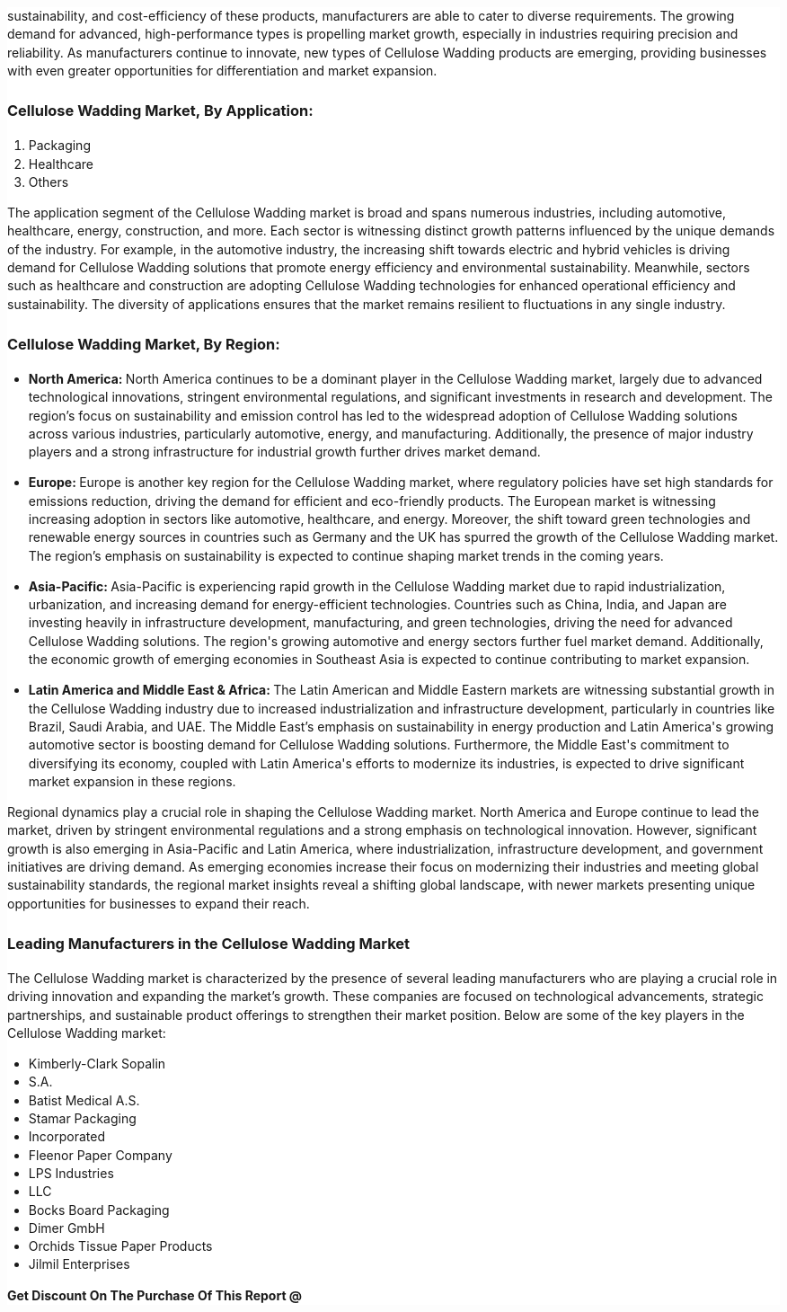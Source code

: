 sustainability, and cost-efficiency of these products, manufacturers are able to cater to diverse requirements. The growing demand for advanced, high-performance types is propelling market growth, especially in industries requiring precision and reliability. As manufacturers continue to innovate, new types of Cellulose Wadding products are emerging, providing businesses with even greater opportunities for differentiation and market expansion.</p><h3>Cellulose Wadding Market,&nbsp;By Application:</h3><ol><li>Packaging<li> Healthcare<li> Others</li></ol><p>The application segment of the Cellulose Wadding market is broad and spans numerous industries, including automotive, healthcare, energy, construction, and more. Each sector is witnessing distinct growth patterns influenced by the unique demands of the industry. For example, in the automotive industry, the increasing shift towards electric and hybrid vehicles is driving demand for Cellulose Wadding solutions that promote energy efficiency and environmental sustainability. Meanwhile, sectors such as healthcare and construction are adopting Cellulose Wadding technologies for enhanced operational efficiency and sustainability. The diversity of applications ensures that the market remains resilient to fluctuations in any single industry.</p><h3>Cellulose Wadding Market, By Region:</h3><ul><li><p><strong>North America:&nbsp;</strong>North America continues to be a dominant player in the Cellulose Wadding market, largely due to advanced technological innovations, stringent environmental regulations, and significant investments in research and development. The region&rsquo;s focus on sustainability and emission control has led to the widespread adoption of Cellulose Wadding solutions across various industries, particularly automotive, energy, and manufacturing. Additionally, the presence of major industry players and a strong infrastructure for industrial growth further drives market demand.</p></li><li><p><strong><strong>Europe:&nbsp;</strong></strong>Europe is another key region for the Cellulose Wadding market, where regulatory policies have set high standards for emissions reduction, driving the demand for efficient and eco-friendly products. The European market is witnessing increasing adoption in sectors like automotive, healthcare, and energy. Moreover, the shift toward green technologies and renewable energy sources in countries such as Germany and the UK has spurred the growth of the Cellulose Wadding market. The region&rsquo;s emphasis on sustainability is expected to continue shaping market trends in the coming years.</p></li><li><p><strong><strong>Asia-Pacific:&nbsp;</strong></strong>Asia-Pacific is experiencing rapid growth in the Cellulose Wadding market due to rapid industrialization, urbanization, and increasing demand for energy-efficient technologies. Countries such as China, India, and Japan are investing heavily in infrastructure development, manufacturing, and green technologies, driving the need for advanced Cellulose Wadding solutions. The region's growing automotive and energy sectors further fuel market demand. Additionally, the economic growth of emerging economies in Southeast Asia is expected to continue contributing to market expansion.</p></li><li><p><strong><strong>Latin America and Middle East &amp; Africa:&nbsp;</strong></strong>The Latin American and Middle Eastern markets are witnessing substantial growth in the Cellulose Wadding industry due to increased industrialization and infrastructure development, particularly in countries like Brazil, Saudi Arabia, and UAE. The Middle East&rsquo;s emphasis on sustainability in energy production and Latin America's growing automotive sector is boosting demand for Cellulose Wadding solutions. Furthermore, the Middle East's commitment to diversifying its economy, coupled with Latin America's efforts to modernize its industries, is expected to drive significant market expansion in these regions.</p></li></ul><p>Regional dynamics play a crucial role in shaping the Cellulose Wadding market. North America and Europe continue to lead the market, driven by stringent environmental regulations and a strong emphasis on technological innovation. However, significant growth is also emerging in Asia-Pacific and Latin America, where industrialization, infrastructure development, and government initiatives are driving demand. As emerging economies increase their focus on modernizing their industries and meeting global sustainability standards, the regional market insights reveal a shifting global landscape, with newer markets presenting unique opportunities for businesses to expand their reach.</p><h3><strong>Leading Manufacturers in the Cellulose Wadding Market</strong></h3><p>The Cellulose Wadding market is characterized by the presence of several leading manufacturers who are playing a crucial role in driving innovation and expanding the market&rsquo;s growth. These companies are focused on technological advancements, strategic partnerships, and sustainable product offerings to strengthen their market position. Below are some of the key players in the Cellulose Wadding market:</p></div><div class="article-main__content" data-test-id="publishing-text-block"><ul><li><span class="">Kimberly-Clark Sopalin<li> S.A.<li> Batist Medical A.S.<li> Stamar Packaging<li> Incorporated<li> Fleenor Paper Company<li> LPS Industries<li> LLC<li> Bocks Board Packaging<li> Dimer GmbH<li> Orchids Tissue Paper Products<li> Jilmil Enterprises</span></li></ul></div><div class="article-main__content" data-test-id="publishing-text-block"><p><span class="font-[700]"><strong>Get Discount On The Purchase Of This Report @</strong>
